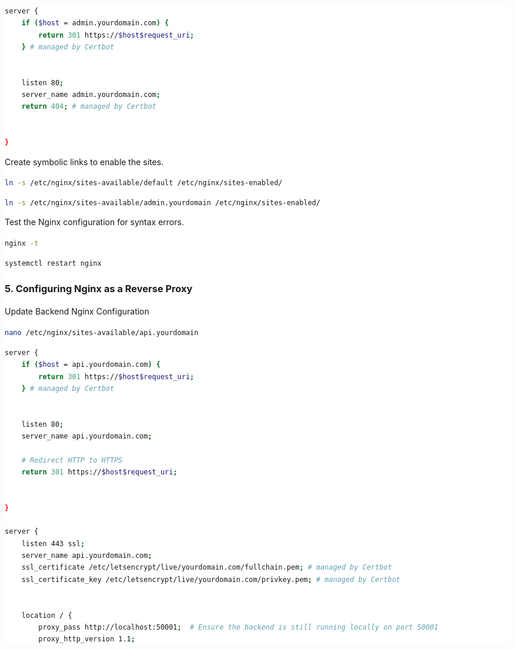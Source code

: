 ```bash
server {
    if ($host = admin.yourdomain.com) {
        return 301 https://$host$request_uri;
    } # managed by Certbot


    listen 80;
    server_name admin.yourdomain.com;
    return 404; # managed by Certbot


}
```

Create symbolic links to enable the sites.

```bash
ln -s /etc/nginx/sites-available/default /etc/nginx/sites-enabled/
```

```bash
ln -s /etc/nginx/sites-available/admin.yourdomain /etc/nginx/sites-enabled/
```

Test the Nginx configuration for syntax errors.

```bash
nginx -t
```

```bash
systemctl restart nginx
```

### 5. Configuring Nginx as a Reverse Proxy

Update Backend Nginx Configuration

```bash
nano /etc/nginx/sites-available/api.yourdomain
```
```bash
server {
    if ($host = api.yourdomain.com) {
        return 301 https://$host$request_uri;
    } # managed by Certbot


    listen 80;
    server_name api.yourdomain.com;

    # Redirect HTTP to HTTPS
    return 301 https://$host$request_uri;


}

server {
    listen 443 ssl;
    server_name api.yourdomain.com;
    ssl_certificate /etc/letsencrypt/live/yourdomain.com/fullchain.pem; # managed by Certbot
    ssl_certificate_key /etc/letsencrypt/live/yourdomain.com/privkey.pem; # managed by Certbot


    location / {
        proxy_pass http://localhost:50001;  # Ensure the backend is still running locally on port 50001
        proxy_http_version 1.1;
```